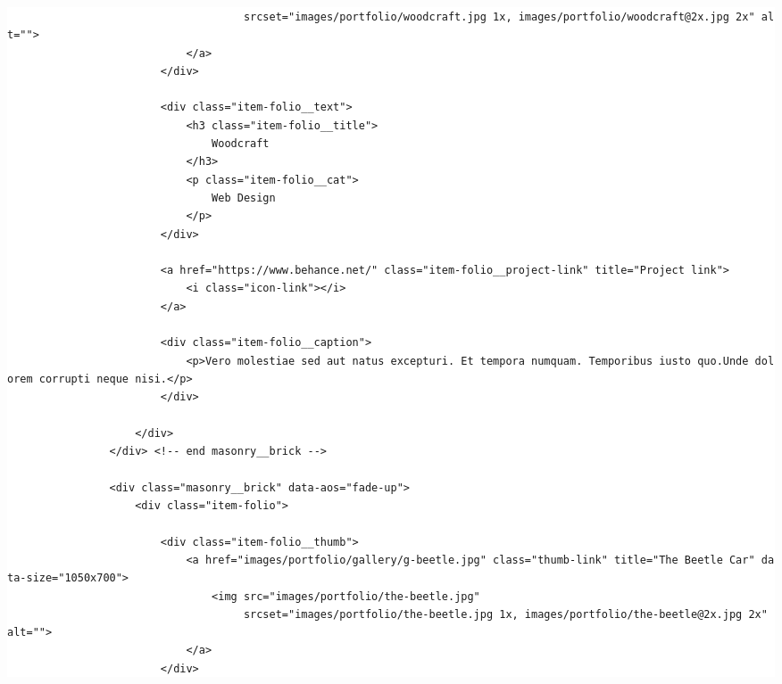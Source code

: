                                          srcset="images/portfolio/woodcraft.jpg 1x, images/portfolio/woodcraft@2x.jpg 2x" alt="">
                                </a>
                            </div>
    
                            <div class="item-folio__text">
                                <h3 class="item-folio__title">
                                    Woodcraft
                                </h3>
                                <p class="item-folio__cat">
                                    Web Design
                                </p>
                            </div>
    
                            <a href="https://www.behance.net/" class="item-folio__project-link" title="Project link">
                                <i class="icon-link"></i>
                            </a>
    
                            <div class="item-folio__caption">
                                <p>Vero molestiae sed aut natus excepturi. Et tempora numquam. Temporibus iusto quo.Unde dolorem corrupti neque nisi.</p>
                            </div>
    
                        </div>
                    </div> <!-- end masonry__brick -->
    
                    <div class="masonry__brick" data-aos="fade-up">
                        <div class="item-folio">
                                
                            <div class="item-folio__thumb">
                                <a href="images/portfolio/gallery/g-beetle.jpg" class="thumb-link" title="The Beetle Car" data-size="1050x700">
                                    <img src="images/portfolio/the-beetle.jpg"
                                         srcset="images/portfolio/the-beetle.jpg 1x, images/portfolio/the-beetle@2x.jpg 2x" alt="">
                                </a>
                            </div>
    